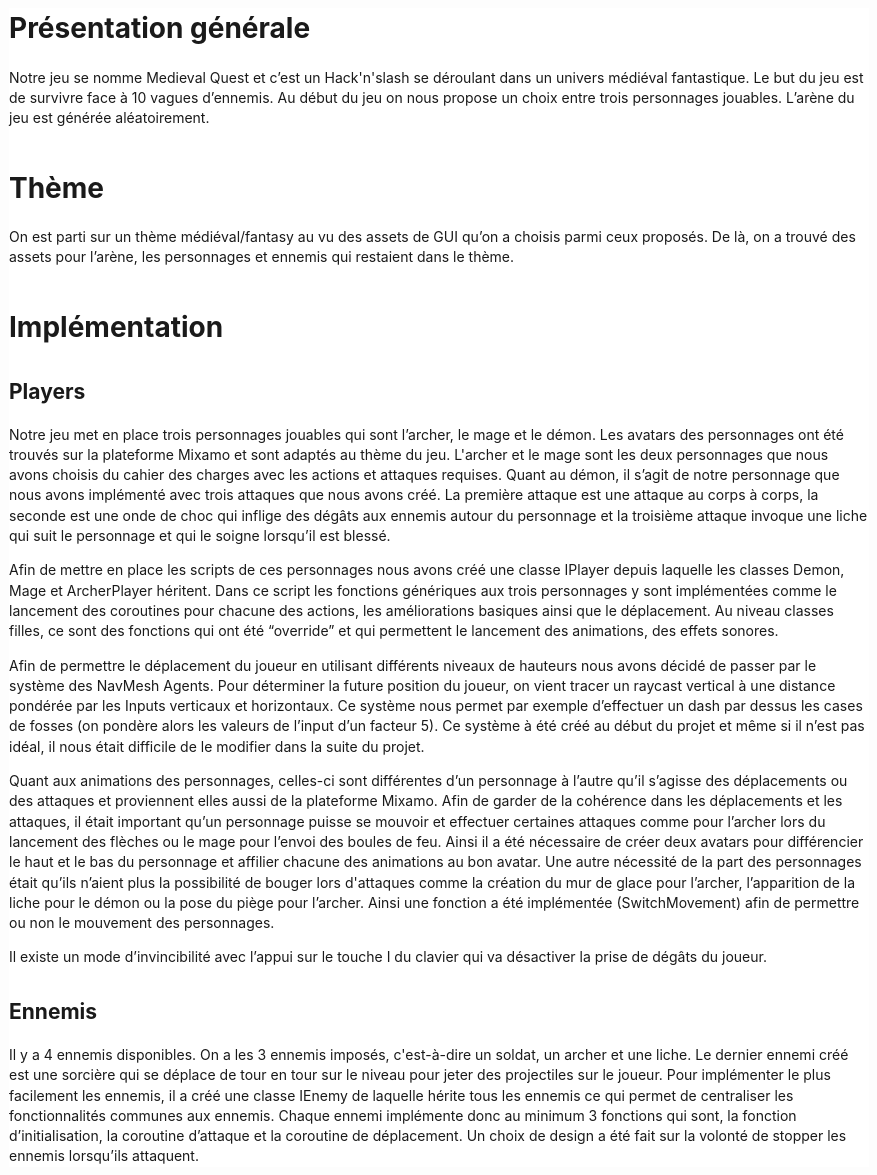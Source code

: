# Présentation générale 
Notre jeu se nomme Medieval Quest et c’est un Hack'n'slash se déroulant dans un univers médiéval fantastique. Le but du jeu est de survivre face à 10 vagues d’ennemis. Au début du jeu on nous propose un choix entre trois personnages jouables. L’arène du jeu est générée aléatoirement.
# Thème 
On est parti sur un thème médiéval/fantasy au vu des assets de GUI qu’on a choisis parmi ceux proposés. De là, on a trouvé des assets pour l’arène, les personnages et ennemis qui restaient dans le thème.
# Implémentation 
## Players
Notre jeu met en place trois personnages jouables qui sont l’archer, le mage et le démon. Les avatars des personnages ont été trouvés sur la plateforme Mixamo et sont adaptés au thème du jeu. L'archer et le mage sont les deux personnages que nous avons choisis du cahier des charges avec les actions et attaques requises. Quant au démon, il s’agit de notre personnage que nous avons implémenté avec trois attaques que nous avons créé. La première attaque est une attaque au corps à corps, la seconde est une onde de choc qui inflige des dégâts aux ennemis autour du personnage et la troisième attaque invoque une liche qui suit le personnage et qui le soigne lorsqu’il est blessé. 

Afin de mettre en place les scripts de ces personnages nous avons créé une classe IPlayer depuis laquelle les classes Demon, Mage et ArcherPlayer héritent. Dans ce script les fonctions génériques aux trois personnages y sont implémentées comme le lancement des coroutines pour chacune des actions, les améliorations basiques ainsi que le déplacement. Au niveau classes filles, ce sont des fonctions qui ont été “override” et qui permettent le lancement des animations, des effets sonores. 

Afin de permettre le déplacement du joueur en utilisant différents niveaux de hauteurs nous avons décidé de passer par le système des NavMesh Agents. Pour déterminer la future position du joueur, on vient tracer un raycast vertical à une distance pondérée par les Inputs verticaux et horizontaux. Ce système nous permet par exemple d’effectuer un dash par dessus les cases de fosses (on pondère alors les valeurs de l’input d’un facteur 5). Ce système à été créé au début du projet et même si il n’est pas idéal, il nous était difficile de le modifier dans la suite du projet.

Quant aux animations des personnages, celles-ci sont différentes d’un personnage à l’autre qu’il s’agisse des déplacements ou des attaques et proviennent elles aussi de la plateforme Mixamo. Afin de garder de la cohérence dans les déplacements et les attaques, il était important qu’un personnage puisse se mouvoir et effectuer certaines attaques comme pour l’archer lors du lancement des flèches ou le mage pour l’envoi des boules de feu. Ainsi il a été nécessaire de créer deux avatars pour différencier le haut et le bas du personnage et affilier chacune des animations au bon avatar. Une autre nécessité de la part des personnages était qu’ils n’aient plus la possibilité de bouger lors d'attaques comme la création du mur de glace pour l’archer, l’apparition de la liche pour le démon ou la pose du piège pour l’archer. Ainsi une fonction a été implémentée (SwitchMovement) afin de permettre ou non le mouvement des personnages.

Il existe un mode d’invincibilité avec l’appui sur le touche Ⅰ du clavier qui va désactiver la prise de dégâts du joueur.
## Ennemis
Il y a 4 ennemis disponibles. On a les 3 ennemis imposés, c'est-à-dire un soldat, un archer et une liche. Le dernier ennemi créé est une sorcière qui se déplace de tour en tour sur le niveau pour jeter des projectiles sur le joueur. Pour implémenter le plus facilement les ennemis, il a créé une classe IEnemy de laquelle hérite tous les ennemis ce qui permet de centraliser les fonctionnalités communes aux ennemis. Chaque ennemi implémente donc au minimum 3 fonctions qui sont, la fonction d’initialisation, la coroutine d’attaque et la coroutine de déplacement. Un choix de design a été fait sur la volonté de stopper les ennemis lorsqu’ils attaquent. 
